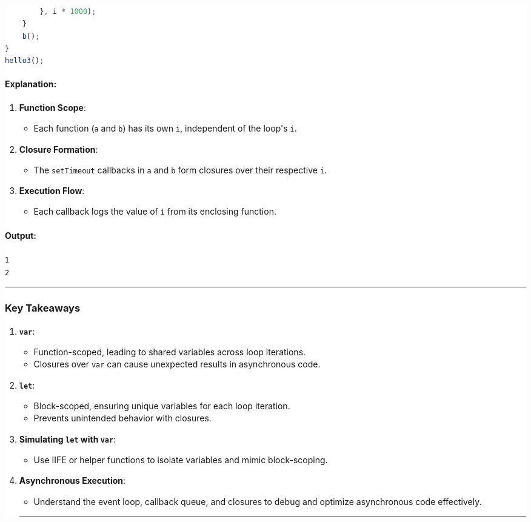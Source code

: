 ```javascript
        }, i * 1000);
    }
    b();
}
hello3();
```

#### **Explanation:**

1. **Function Scope**:
   - Each function (`a` and `b`) has its own `i`, independent of the loop's `i`.

2. **Closure Formation**:
   - The `setTimeout` callbacks in `a` and `b` form closures over their respective `i`.

3. **Execution Flow**:
   - Each callback logs the value of `i` from its enclosing function.

#### **Output**:
```
1
2
```

---

### **Key Takeaways**

1. **`var`**:
   - Function-scoped, leading to shared variables across loop iterations.
   - Closures over `var` can cause unexpected results in asynchronous code.

2. **`let`**:
   - Block-scoped, ensuring unique variables for each loop iteration.
   - Prevents unintended behavior with closures.

3. **Simulating `let` with `var`**:
   - Use IIFE or helper functions to isolate variables and mimic block-scoping.

4. **Asynchronous Execution**:
   - Understand the event loop, callback queue, and closures to debug and optimize asynchronous code effectively.

   ---